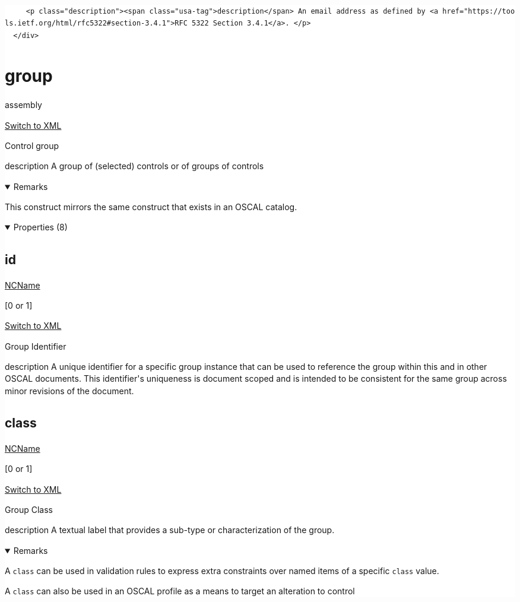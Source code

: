          <p class="description"><span class="usa-tag">description</span> An email address as defined by <a href="https://tools.ietf.org/html/rfc5322#section-3.4.1">RFC 5322 Section 3.4.1</a>. </p>
      </div>
   </div>
   <div class="model-entry definition define-assembly">
      <div class="definition-header">
         <h1 id="/assembly/oscal-profile/group" class="toc1 name">group</h1>
         <p class="type">assembly<br class="br" /> </p>
         <div class="crosslink"><a class="usa-button" href="../xml-definitions/#/assembly/oscal-profile/group">Switch to XML</a></div>
         <p class="formal-name">Control group</p>
      </div>
      <div class="body">
         <p class="description"><span class="usa-tag">description</span> A group of (selected) controls or of groups of controls</p>
         <div class="remarks-group usa-prose">
            <details open="open">
               <summary class="subhead">Remarks</summary>
               <div class="remarks">
                  <p>This construct mirrors the same construct that exists in an OSCAL catalog.</p>
               </div>
            </details>
         </div>
         <details open="open">
            <summary>Properties (8)</summary>
            <div class="model assembly-model">
               <div class="model-entry definition define-flag">
                  <div class="instance-header">
                     <h2 id="/assembly/oscal-profile/group/id" class="toc2 name">id</h2>
                     <p class="type"><a href="/reference/datatypes/#ncname">NCName</a></p>
                     <p class="occurrence">[0 or 1]</p>
                     <div class="crosslink"><a class="usa-button" href="../xml-definitions/#/assembly/oscal-profile/group/id">Switch to XML</a></div>
                     <p class="formal-name">Group Identifier</p>
                  </div>
                  <div class="body">
                     <p class="description"><span class="usa-tag">description</span> A unique identifier for a specific group instance that can be used to reference the
                        group within this and in other OSCAL documents. This identifier's uniqueness is document
                        scoped and is intended to be consistent for the same group across minor revisions
                        of the document.</p>
                  </div>
               </div>
               <div class="model-entry definition define-flag">
                  <div class="instance-header">
                     <h2 id="/assembly/oscal-profile/group/class" class="toc2 name">class</h2>
                     <p class="type"><a href="/reference/datatypes/#ncname">NCName</a></p>
                     <p class="occurrence">[0 or 1]</p>
                     <div class="crosslink"><a class="usa-button" href="../xml-definitions/#/assembly/oscal-profile/group/class">Switch to XML</a></div>
                     <p class="formal-name">Group Class</p>
                  </div>
                  <div class="body">
                     <p class="description"><span class="usa-tag">description</span> A textual label that provides a sub-type or characterization of the group.</p>
                     <div class="remarks-group usa-prose">
                        <details open="open">
                           <summary class="subhead">Remarks</summary>
                           <div class="remarks">
                              <p>A <code>class</code> can be used in validation rules to express extra constraints over named items of
                                 a specific <code>class</code> value.</p>
                              <p>A <code>class</code> can also be used in an OSCAL profile as a means to target an alteration to control